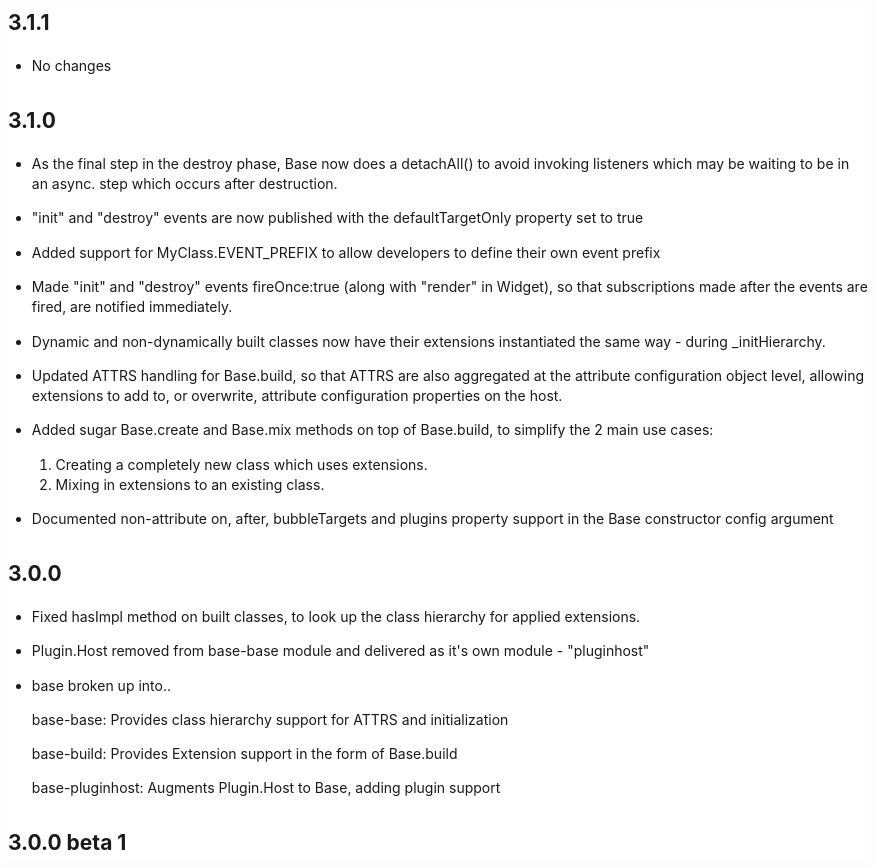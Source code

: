 3.1.1
-----	

  * No changes 

3.1.0
-----

  * As the final step in the destroy phase, Base now does a detachAll() to avoid invoking listeners 
    which may be waiting to be in an async. step which occurs after destruction.

  * "init" and "destroy" events are now published with the defaultTargetOnly property set to true

  * Added support for MyClass.EVENT_PREFIX to allow developers
    to define their own event prefix

  * Made "init" and "destroy" events fireOnce:true (along with
    "render" in Widget), so that subscriptions made after the 
    events are fired, are notified immediately.

  * Dynamic and non-dynamically built classes now have their 
    extensions instantiated the same way - during _initHierarchy.

  * Updated ATTRS handling for Base.build, so that ATTRS are 
    also aggregated at the attribute configuration object level, 
    allowing extensions to add to, or overwrite, attribute 
    configuration properties on the host.

  * Added sugar Base.create and Base.mix methods on top of 
    Base.build, to simplify the 2 main use cases: 

    1) Creating a completely new class which uses extensions.
    2) Mixing in extensions to an existing class.

  * Documented non-attribute on, after, bubbleTargets and plugins 
    property support in the Base constructor config argument 

3.0.0
-----

  * Fixed hasImpl method on built classes, to look up the class
    hierarchy for applied extensions.

  * Plugin.Host removed from base-base module and delivered as it's 
    own module - "pluginhost"

  * base broken up into..

     base-base: Provides class hierarchy support for ATTRS and 
     initialization

     base-build: Provides Extension support in the form of 
     Base.build

     base-pluginhost: Augments Plugin.Host to Base, adding plugin
     support

3.0.0 beta 1
------------
